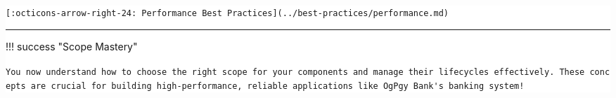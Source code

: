     [:octicons-arrow-right-24: Performance Best Practices](../best-practices/performance.md)

</div>

---

!!! success "Scope Mastery"
    
    You now understand how to choose the right scope for your components and manage their lifecycles effectively. These concepts are crucial for building high-performance, reliable applications like OgPgy Bank's banking system!